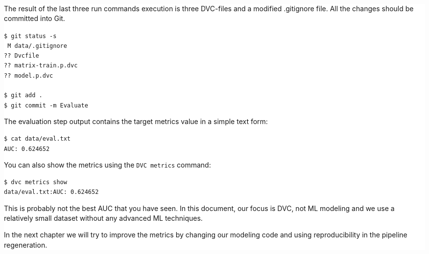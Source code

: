 The result of the last three run commands execution is three DVC-files and a
modified .gitignore file. All the changes should be committed into Git.

```dvc
$ git status -s
 M data/.gitignore
?? Dvcfile
?? matrix-train.p.dvc
?? model.p.dvc

$ git add .
$ git commit -m Evaluate
```

The evaluation step output contains the target metrics value in a simple text
form:

```dvc
$ cat data/eval.txt
AUC: 0.624652
```

You can also show the metrics using the `DVC metrics` command:

```dvc
$ dvc metrics show
data/eval.txt:AUC: 0.624652
```

This is probably not the best AUC that you have seen. In this document, our
focus is DVC, not ML modeling and we use a relatively small dataset without any
advanced ML techniques.

In the next chapter we will try to improve the metrics by changing our modeling
code and using reproducibility in the pipeline regeneration.
